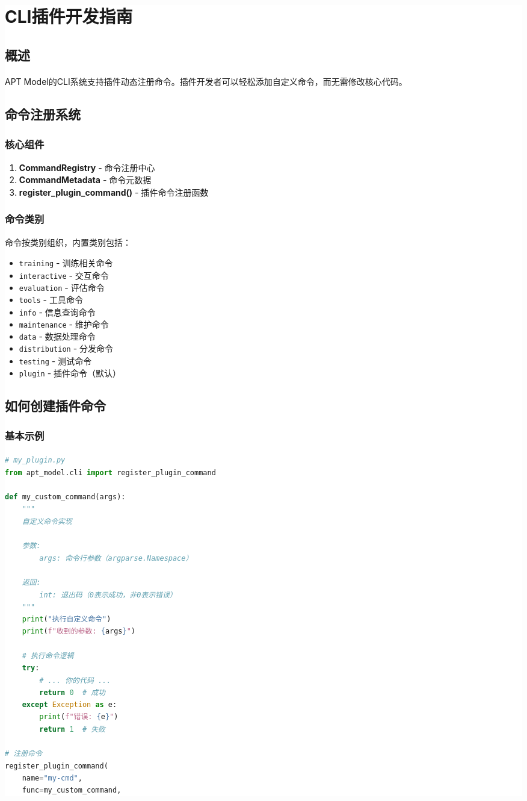 # CLI插件开发指南

## 概述

APT Model的CLI系统支持插件动态注册命令。插件开发者可以轻松添加自定义命令，而无需修改核心代码。

## 命令注册系统

### 核心组件

1. **CommandRegistry** - 命令注册中心
2. **CommandMetadata** - 命令元数据
3. **register_plugin_command()** - 插件命令注册函数

### 命令类别

命令按类别组织，内置类别包括：
- `training` - 训练相关命令
- `interactive` - 交互命令
- `evaluation` - 评估命令
- `tools` - 工具命令
- `info` - 信息查询命令
- `maintenance` - 维护命令
- `data` - 数据处理命令
- `distribution` - 分发命令
- `testing` - 测试命令
- `plugin` - 插件命令（默认）

## 如何创建插件命令

### 基本示例

```python
# my_plugin.py
from apt_model.cli import register_plugin_command

def my_custom_command(args):
    """
    自定义命令实现

    参数:
        args: 命令行参数（argparse.Namespace）

    返回:
        int: 退出码（0表示成功，非0表示错误）
    """
    print("执行自定义命令")
    print(f"收到的参数: {args}")

    # 执行命令逻辑
    try:
        # ... 你的代码 ...
        return 0  # 成功
    except Exception as e:
        print(f"错误: {e}")
        return 1  # 失败

# 注册命令
register_plugin_command(
    name="my-cmd",
    func=my_custom_command,
```